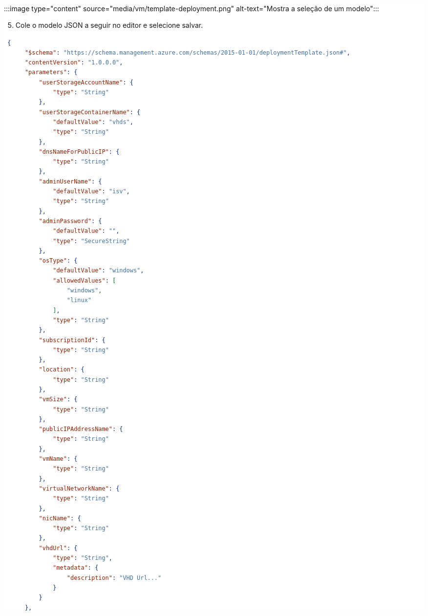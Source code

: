    :::image type="content" source="media/vm/template-deployment.png" alt-text="Mostra a seleção de um modelo":::

5. Cole o modelo JSON a seguir no editor e selecione salvar.
 ```json
  {
       "$schema": "https://schema.management.azure.com/schemas/2015-01-01/deploymentTemplate.json#",
       "contentVersion": "1.0.0.0",
       "parameters": {
           "userStorageAccountName": {
               "type": "String"
           },
           "userStorageContainerName": {
               "defaultValue": "vhds",
               "type": "String"
           },
           "dnsNameForPublicIP": {
               "type": "String"
           },
           "adminUserName": {
               "defaultValue": "isv",
               "type": "String"
           },
           "adminPassword": {
               "defaultValue": "",
               "type": "SecureString"
           },
           "osType": {
               "defaultValue": "windows",
               "allowedValues": [
                   "windows",
                   "linux"
               ],
               "type": "String"
           },
           "subscriptionId": {
               "type": "String"
           },
           "location": {
               "type": "String"
           },
           "vmSize": {
               "type": "String"
           },
           "publicIPAddressName": {
               "type": "String"
           },
           "vmName": {
               "type": "String"
           },
           "virtualNetworkName": {
               "type": "String"
           },
           "nicName": {
               "type": "String"
           },
           "vhdUrl": {
               "type": "String",
               "metadata": {
                   "description": "VHD Url..."
               }
           }
       },
 ```